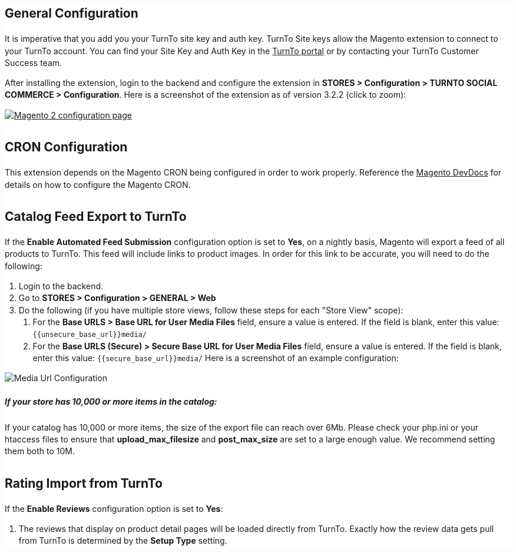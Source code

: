 ## General Configuration

It is imperative that you add you your TurnTo site key and auth key. TurnTo Site keys allow the Magento extension to connect to your TurnTo account.
You can find your Site Key and Auth Key in the [TurnTo portal](https://www.turnto.com/secure/login/auth) or by contacting your TurnTo Customer Success team.

After installing the extension, login to the backend and configure the extension in **STORES > Configuration > TURNTO SOCIAL COMMERCE > Configuration**. Here is a screenshot of the extension as of version 3.2.2 (click to zoom):

[<img alt="Magento 2 configuration page" src="https://user-images.githubusercontent.com/62255733/89666214-cfb62d80-d88e-11ea-807a-7d4e11e10eac.png" height="300"/>](https://user-images.githubusercontent.com/62255733/89666214-cfb62d80-d88e-11ea-807a-7d4e11e10eac.png)

## CRON Configuration

This extension depends on the Magento CRON being configured in order to work properly. Reference the [Magento DevDocs](http://devdocs.magento.com/guides/v2.2/config-guide/cli/config-cli-subcommands-cron.html) for details on how to configure the Magento CRON.

## Catalog Feed Export to TurnTo

If the **Enable Automated Feed Submission** configuration option is set to **Yes**, on a nightly basis, Magento will export a feed of all products to TurnTo. This feed will include links to product images. In order for this link to be accurate, you will need to do the following:

1. Login to the backend.
2. Go to **STORES > Configuration > GENERAL > Web**
3. Do the following (if you have multiple store views, follow these steps for each "Store View" scope):
    1. For the **Base URLS > Base URL for User Media Files** field, ensure a value is entered. If the field is blank, enter this value: `{{unsecure_base_url}}media/`
    2. For the **Base URLS (Secure) > Secure Base URL for User Media Files** field, ensure a value is entered. If the field is blank, enter this value: `{{secure_base_url}}media/`
Here is a screenshot of an example configuration:
 
![Media Url Configuration](README/turnto_socialcommerce_media_url.png)

##### **If your store has 10,000 or more items in the catalog:**
If your catalog has 10,000 or more items, the size of the export file can reach over 6Mb. Please check your php.ini or your htaccess files to ensure
that **upload_max_filesize** and **post_max_size** are set to a large enough value. We recommend setting them both to 10M. 
 

## Rating Import from TurnTo

If the **Enable Reviews** configuration option is set to **Yes**:

1. The reviews that display on product detail pages will be loaded directly from TurnTo. Exactly how the review data gets pull from TurnTo is determined by the **Setup Type** setting.
